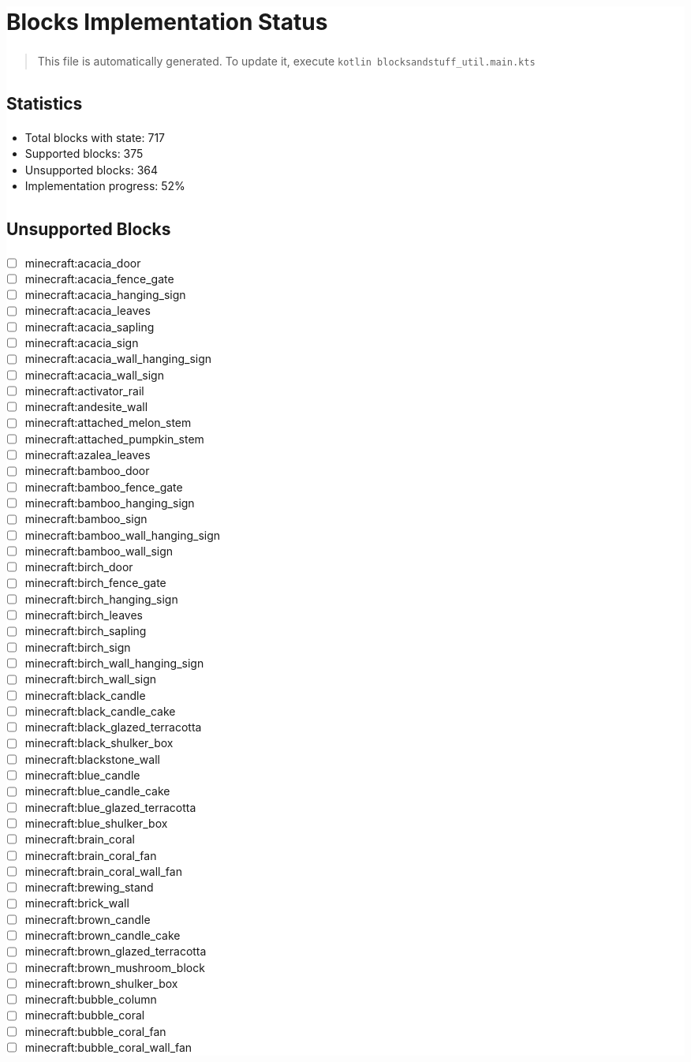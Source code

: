 # Blocks Implementation Status

> This file is automatically generated. To update it, execute `kotlin blocksandstuff_util.main.kts`

## Statistics
 - Total blocks with state: 717
 - Supported blocks: 375
 - Unsupported blocks: 364
 - Implementation progress: 52%

## Unsupported Blocks
- [ ] minecraft:acacia_door
- [ ] minecraft:acacia_fence_gate
- [ ] minecraft:acacia_hanging_sign
- [ ] minecraft:acacia_leaves
- [ ] minecraft:acacia_sapling
- [ ] minecraft:acacia_sign
- [ ] minecraft:acacia_wall_hanging_sign
- [ ] minecraft:acacia_wall_sign
- [ ] minecraft:activator_rail
- [ ] minecraft:andesite_wall
- [ ] minecraft:attached_melon_stem
- [ ] minecraft:attached_pumpkin_stem
- [ ] minecraft:azalea_leaves
- [ ] minecraft:bamboo_door
- [ ] minecraft:bamboo_fence_gate
- [ ] minecraft:bamboo_hanging_sign
- [ ] minecraft:bamboo_sign
- [ ] minecraft:bamboo_wall_hanging_sign
- [ ] minecraft:bamboo_wall_sign
- [ ] minecraft:birch_door
- [ ] minecraft:birch_fence_gate
- [ ] minecraft:birch_hanging_sign
- [ ] minecraft:birch_leaves
- [ ] minecraft:birch_sapling
- [ ] minecraft:birch_sign
- [ ] minecraft:birch_wall_hanging_sign
- [ ] minecraft:birch_wall_sign
- [ ] minecraft:black_candle
- [ ] minecraft:black_candle_cake
- [ ] minecraft:black_glazed_terracotta
- [ ] minecraft:black_shulker_box
- [ ] minecraft:blackstone_wall
- [ ] minecraft:blue_candle
- [ ] minecraft:blue_candle_cake
- [ ] minecraft:blue_glazed_terracotta
- [ ] minecraft:blue_shulker_box
- [ ] minecraft:brain_coral
- [ ] minecraft:brain_coral_fan
- [ ] minecraft:brain_coral_wall_fan
- [ ] minecraft:brewing_stand
- [ ] minecraft:brick_wall
- [ ] minecraft:brown_candle
- [ ] minecraft:brown_candle_cake
- [ ] minecraft:brown_glazed_terracotta
- [ ] minecraft:brown_mushroom_block
- [ ] minecraft:brown_shulker_box
- [ ] minecraft:bubble_column
- [ ] minecraft:bubble_coral
- [ ] minecraft:bubble_coral_fan
- [ ] minecraft:bubble_coral_wall_fan